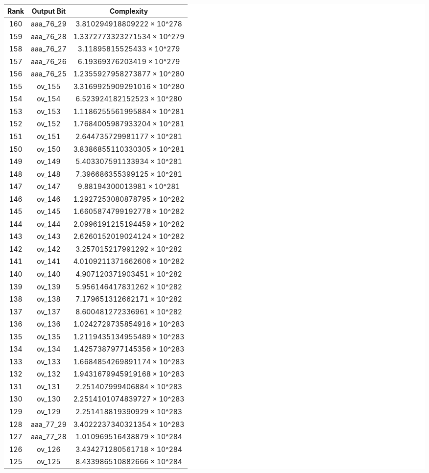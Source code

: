 | Rank | Output Bit | Complexity |
|:----:|:----------:|:----------:|
| 160 | aaa_76_29 | 3.810294918809222 × 10^278 |
| 159 | aaa_76_28 | 1.3372773323271534 × 10^279 |
| 158 | aaa_76_27 | 3.11895815525433 × 10^279 |
| 157 | aaa_76_26 | 6.19369376203419 × 10^279 |
| 156 | aaa_76_25 | 1.2355927958273877 × 10^280 |
| 155 | ov_155 | 3.3169925909291016 × 10^280 |
| 154 | ov_154 | 6.523924182152523 × 10^280 |
| 153 | ov_153 | 1.1186255561995884 × 10^281 |
| 152 | ov_152 | 1.7684005987933204 × 10^281 |
| 151 | ov_151 | 2.644735729981177 × 10^281 |
| 150 | ov_150 | 3.8386855110330305 × 10^281 |
| 149 | ov_149 | 5.403307591133934 × 10^281 |
| 148 | ov_148 | 7.396686355399125 × 10^281 |
| 147 | ov_147 | 9.88194300013981 × 10^281 |
| 146 | ov_146 | 1.2927253080878795 × 10^282 |
| 145 | ov_145 | 1.6605874799192778 × 10^282 |
| 144 | ov_144 | 2.0996191215194459 × 10^282 |
| 143 | ov_143 | 2.6260152019024124 × 10^282 |
| 142 | ov_142 | 3.257015217991292 × 10^282 |
| 141 | ov_141 | 4.0109211371662606 × 10^282 |
| 140 | ov_140 | 4.907120371903451 × 10^282 |
| 139 | ov_139 | 5.956146417831262 × 10^282 |
| 138 | ov_138 | 7.179651312662171 × 10^282 |
| 137 | ov_137 | 8.600481272336961 × 10^282 |
| 136 | ov_136 | 1.0242729735854916 × 10^283 |
| 135 | ov_135 | 1.2119435134955489 × 10^283 |
| 134 | ov_134 | 1.4257387977145356 × 10^283 |
| 133 | ov_133 | 1.6684854269891174 × 10^283 |
| 132 | ov_132 | 1.9431679945919168 × 10^283 |
| 131 | ov_131 | 2.251407999406884 × 10^283 |
| 130 | ov_130 | 2.2514101074839727 × 10^283 |
| 129 | ov_129 | 2.251418819390929 × 10^283 |
| 128 | aaa_77_29 | 3.4022237340321354 × 10^283 |
| 127 | aaa_77_28 | 1.010969516438879 × 10^284 |
| 126 | ov_126 | 3.434271280561718 × 10^284 |
| 125 | ov_125 | 8.433986510882666 × 10^284 |